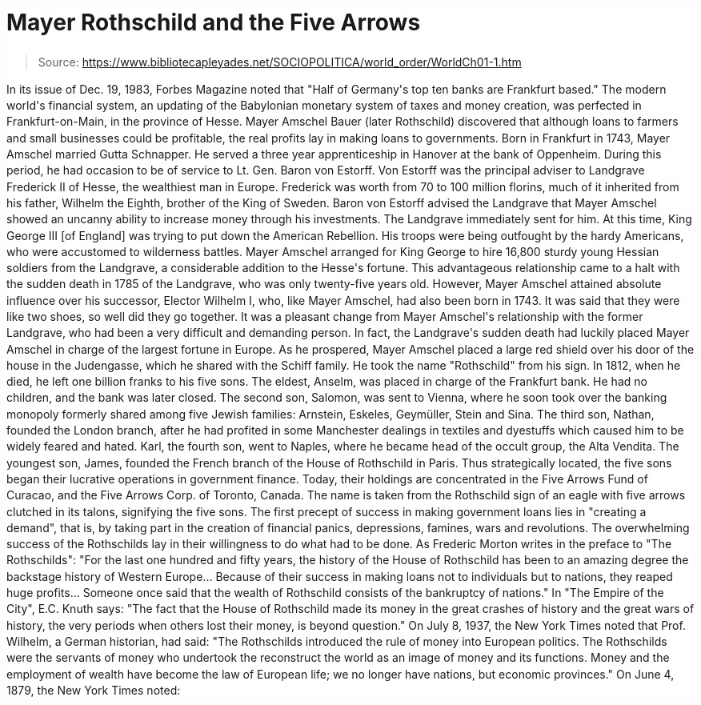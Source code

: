 # Mayer Rothschild and the Five Arrows

> Source: https://www.bibliotecapleyades.net/SOCIOPOLITICA/world_order/WorldCh01-1.htm

In its issue of Dec. 19, 1983, Forbes Magazine noted that "Half of Germany's top ten banks are Frankfurt based." The modern world's financial system, an updating of the Babylonian monetary system of taxes and money creation, was perfected in Frankfurt-on-Main, in the province of Hesse. Mayer Amschel Bauer (later Rothschild) discovered that although loans to farmers and small businesses could be profitable, the real profits lay in making loans to governments. Born in Frankfurt in 1743, Mayer Amschel married Gutta Schnapper. He served a three year apprenticeship in Hanover at the bank of Oppenheim. During this period, he had occasion to be of service to Lt. Gen. Baron von Estorff. Von Estorff was the principal adviser to Landgrave Frederick II of Hesse, the wealthiest man in Europe. Frederick was worth from 70 to 100 million florins, much of it inherited from his father, Wilhelm the Eighth, brother of the King of Sweden. Baron von Estorff advised the Landgrave that Mayer Amschel showed an uncanny ability to increase money through his investments. The Landgrave immediately sent for him.
At this time, King George III [of England] was trying to put down the American Rebellion. His troops were being outfought by the hardy Americans, who were accustomed to wilderness battles. Mayer Amschel arranged for King George to hire 16,800 sturdy young Hessian soldiers from the Landgrave, a considerable addition to the Hesse's fortune. This advantageous relationship came to a halt with the sudden death in 1785 of the Landgrave, who was only twenty-five years old. However, Mayer Amschel attained absolute influence over his successor, Elector Wilhelm I, who, like Mayer Amschel, had also been born in 1743. It was said that they were like two shoes, so well did they go together. It was a pleasant change from Mayer Amschel's relationship with the former Landgrave, who had been a very difficult and demanding person. In fact, the Landgrave's sudden death had luckily placed Mayer Amschel in charge of the largest fortune in Europe.
As he prospered, Mayer Amschel placed a large red shield over his door of the house in the Judengasse, which he shared with the Schiff family. He took the name "Rothschild" from his sign. In 1812, when he died, he left one billion franks to his five sons. The eldest, Anselm, was placed in charge of the Frankfurt bank. He had no children, and the bank was later closed. The second son, Salomon, was sent to Vienna, where he soon took over the banking monopoly formerly shared among five Jewish families: Arnstein, Eskeles, Geymüller, Stein and Sina. The third son, Nathan, founded the London branch, after he had profited in some Manchester dealings in textiles and dyestuffs which caused him to be widely feared and hated. Karl, the fourth son, went to Naples, where he became head of the occult group, the Alta Vendita. The youngest son, James, founded the French branch of the House of Rothschild in Paris.
Thus strategically located, the five sons began their lucrative operations in government finance. Today, their holdings are concentrated in the Five Arrows Fund of Curacao, and the Five Arrows Corp. of Toronto, Canada. The name is taken from the Rothschild sign of an eagle with five arrows clutched in its talons, signifying the five sons.
The first precept of success in making government loans lies in "creating a demand", that is, by taking part in the creation of financial panics, depressions, famines, wars and revolutions. The overwhelming success of the Rothschilds lay in their willingness to do what had to be done. As Frederic Morton writes in the preface to "The Rothschilds":
"For the last one hundred and fifty years, the history of the House of Rothschild has been to an amazing degree the backstage history of Western Europe... Because of their success in making loans not to individuals but to nations, they reaped huge profits... Someone once said that the wealth of Rothschild consists of the bankruptcy of nations."
In "The Empire of the City", E.C. Knuth says:
"The fact that the House of Rothschild made its money in the great crashes of history and the great wars of history, the very periods when others lost their money, is beyond question."
On July 8, 1937, the New York Times noted that Prof. Wilhelm, a German historian, had said:
"The Rothschilds introduced the rule of money into European politics. The Rothschilds were the servants of money who undertook the reconstruct the world as an image of money and its functions. Money and the employment of wealth have become the law of European life; we no longer have nations, but economic provinces."
On June 4, 1879, the New York Times noted: